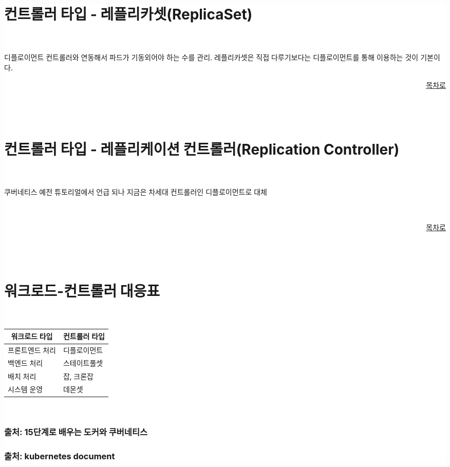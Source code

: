 # 컨트롤러 타입 - 레플리카셋(ReplicaSet)
<br>

디플로이먼트 컨트롤러와 연동해서 파드가 기동외어야 하는 수를 관리. 레플리카셋은 직접 다루기보다는 디플로이먼트를 통해 이용하는 것이 기본이다.
<br>
<div align="right"> 

[목차로](#home1) 
</div><br><br>

<a id="11"> </a>

# 컨트롤러 타입 - 레플리케이션 컨트롤러(Replication Controller)
<br>

쿠버네티스 예전 튜토리얼에서 언급 되나 지금은 차세대 컨트롤러인 디플로이먼트로 대체

<br>
<div align="right"> 

[목차로](#home1) 
</div><br><br>

<a id="12"> </a>

# 워크로드-컨트롤러 대응표
<br>

<div align="center">

<table>
    <thead>
        <tr>
            <th colspan="1">워크로드 타입</th>
            <th colspan="1">컨트롤러 타입</th>
        </tr>
    </thead>
    <tbody>
        <tr>
            <td>프론트엔드 처리</td>
            <td>디플로이먼트</td>
        </tr>
        <tr>
            <td>백엔드 처리</td>
            <td>스테이트풀셋</td>
        </tr>
        <tr>
            <td>배치 처리</td>
            <td>잡, 크론잡</td>
        </tr>
        <tr>
            <td>시스템 운영</td>
            <td>데몬셋</td>
        </tr>
    </thead>
</table>

</div>
<br>

### 출처: 15단계로 배우는 도커와 쿠버네티스
### 출처: kubernetes document